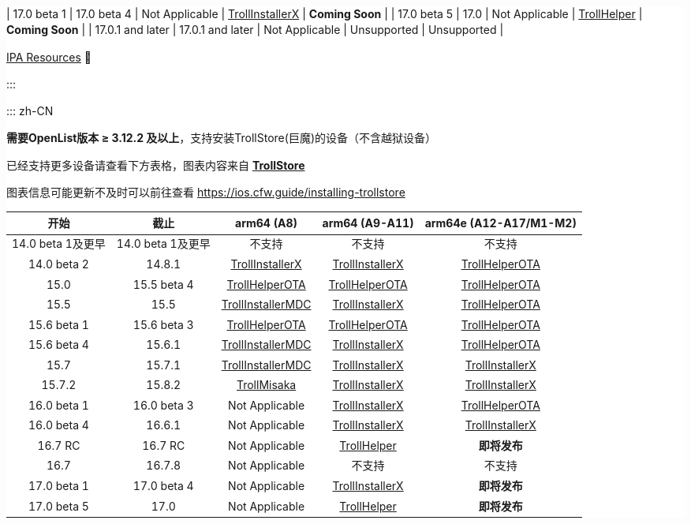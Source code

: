 |      17.0 beta 1       |      17.0 beta 4       |                                   Not Applicable                                   | [TrollInstallerX](https://ios.cfw.guide/installing-trollstore-trollinstallerx) |                                **Coming Soon**                                 |
|      17.0 beta 5       |          17.0          |                                   Not Applicable                                   |     [TrollHelper](https://ios.cfw.guide/installing-trollstore-trollhelper)     |                                **Coming Soon**                                 |
|    17.0.1 and later    |    17.0.1 and later    |                                   Not Applicable                                   |                                  Unsupported                                   |                                  Unsupported                                   |

<span><a href="https://www.alipan.com/s/Z3mrsfdFY5h"><i class="fa-solid fa-party-horn fa-shake" style="color: #74C0FC;"></i> IPA Resources</a></span> :gift:

:::

::: zh-CN

**需要OpenList版本 ≥ 3.12.2 及以上**，支持安装TrollStore(巨魔)的设备（不含越狱设备）

已经支持更多设备请查看下方表格，图表内容来自 [**TrollStore**](https://github.com/opa334/TrollStore)

图表信息可能更新不及时可以前往查看 <i class="fa-regular fa-hand-point-right" style="color: #B197FC;"></i> https://ios.cfw.guide/installing-trollstore

|       开始        |       截止        |                                   **arm64 (A8)**                                   |                                 arm64 (A9-A11)                                 |                             arm64e (A12-A17/M1-M2)                             |
| :---------------: | :---------------: | :--------------------------------------------------------------------------------: | :----------------------------------------------------------------------------: | :----------------------------------------------------------------------------: |
| 14.0 beta 1及更早 | 14.0 beta 1及更早 |                                       不支持                                       |                                     不支持                                     |                                     不支持                                     |
|    14.0 beta 2    |      14.8.1       |   [TrollInstallerX](https://ios.cfw.guide/installing-trollstore-trollinstallerx)   | [TrollInstallerX](https://ios.cfw.guide/installing-trollstore-trollinstallerx) |  [TrollHelperOTA](https://ios.cfw.guide/installing-trollstore-trollhelperota)  |
|       15.0        |    15.5 beta 4    |    [TrollHelperOTA](https://ios.cfw.guide/installing-trollstore-trollhelperota)    |  [TrollHelperOTA](https://ios.cfw.guide/installing-trollstore-trollhelperota)  |  [TrollHelperOTA](https://ios.cfw.guide/installing-trollstore-trollhelperota)  |
|       15.5        |       15.5        | [TrollInstallerMDC](https://ios.cfw.guide/installing-trollstore-trollinstallermdc) | [TrollInstallerX](https://ios.cfw.guide/installing-trollstore-trollinstallerx) |  [TrollHelperOTA](https://ios.cfw.guide/installing-trollstore-trollhelperota)  |
|    15.6 beta 1    |    15.6 beta 3    |    [TrollHelperOTA](https://ios.cfw.guide/installing-trollstore-trollhelperota)    |  [TrollHelperOTA](https://ios.cfw.guide/installing-trollstore-trollhelperota)  |  [TrollHelperOTA](https://ios.cfw.guide/installing-trollstore-trollhelperota)  |
|    15.6 beta 4    |      15.6.1       | [TrollInstallerMDC](https://ios.cfw.guide/installing-trollstore-trollinstallermdc) | [TrollInstallerX](https://ios.cfw.guide/installing-trollstore-trollinstallerx) |  [TrollHelperOTA](https://ios.cfw.guide/installing-trollstore-trollhelperota)  |
|       15.7        |      15.7.1       | [TrollInstallerMDC](https://ios.cfw.guide/installing-trollstore-trollinstallermdc) | [TrollInstallerX](https://ios.cfw.guide/installing-trollstore-trollinstallerx) | [TrollInstallerX](https://ios.cfw.guide/installing-trollstore-trollinstallerx) |
|      15.7.2       |      15.8.2       |       [TrollMisaka](https://ios.cfw.guide/installing-trollstore-trollmisaka)       | [TrollInstallerX](https://ios.cfw.guide/installing-trollstore-trollinstallerx) | [TrollInstallerX](https://ios.cfw.guide/installing-trollstore-trollinstallerx) |
|    16.0 beta 1    |    16.0 beta 3    |                                   Not Applicable                                   | [TrollInstallerX](https://ios.cfw.guide/installing-trollstore-trollinstallerx) |  [TrollHelperOTA](https://ios.cfw.guide/installing-trollstore-trollhelperota)  |
|    16.0 beta 4    |      16.6.1       |                                   Not Applicable                                   | [TrollInstallerX](https://ios.cfw.guide/installing-trollstore-trollinstallerx) | [TrollInstallerX](https://ios.cfw.guide/installing-trollstore-trollinstallerx) |
|      16.7 RC      |      16.7 RC      |                                   Not Applicable                                   |     [TrollHelper](https://ios.cfw.guide/installing-trollstore-trollhelper)     |                                  **即将发布**                                  |
|       16.7        |      16.7.8       |                                   Not Applicable                                   |                                     不支持                                     |                                     不支持                                     |
|    17.0 beta 1    |    17.0 beta 4    |                                   Not Applicable                                   | [TrollInstallerX](https://ios.cfw.guide/installing-trollstore-trollinstallerx) |                                  **即将发布**                                  |
|    17.0 beta 5    |       17.0        |                                   Not Applicable                                   |     [TrollHelper](https://ios.cfw.guide/installing-trollstore-trollhelper)     |                                  **即将发布**                                  |